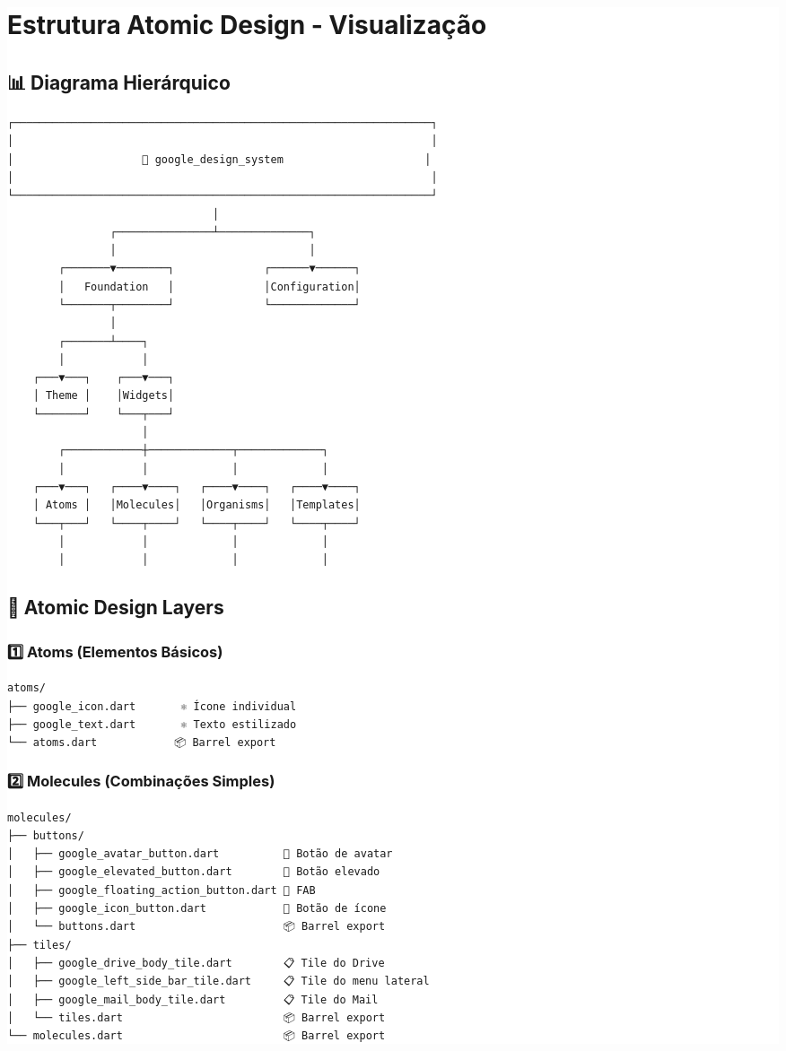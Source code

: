 # Estrutura Atomic Design - Visualização

## 📊 Diagrama Hierárquico

```
┌─────────────────────────────────────────────────────────────────┐
│                                                                 │
│                    🔧 google_design_system                      │
│                                                                 │
└─────────────────────────────────────────────────────────────────┘
                                │
                ┌───────────────┴──────────────┐
                │                              │
        ┌───────▼────────┐              ┌──────▼──────┐
        │   Foundation   │              │Configuration│
        └───────┬────────┘              └─────────────┘
                │
        ┌───────┴────┐
        │            │
    ┌───▼───┐    ┌───▼───┐
    │ Theme │    │Widgets│
    └───────┘    └───┬───┘
                     │
        ┌────────────┼─────────────┬─────────────┐
        │            │             │             │
    ┌───▼───┐   ┌────▼────┐   ┌────▼────┐   ┌────▼────┐
    │ Atoms │   │Molecules│   │Organisms│   │Templates│
    └───┬───┘   └────┬────┘   └────┬────┘   └────┬────┘
        │            │             │             │
        │            │             │             │
```

## 🎯 Atomic Design Layers

### 1️⃣ Atoms (Elementos Básicos)

```
atoms/
├── google_icon.dart       ⚛️ Ícone individual
├── google_text.dart       ⚛️ Texto estilizado
└── atoms.dart            📦 Barrel export
```

### 2️⃣ Molecules (Combinações Simples)

```
molecules/
├── buttons/
│   ├── google_avatar_button.dart          🔘 Botão de avatar
│   ├── google_elevated_button.dart        🔘 Botão elevado
│   ├── google_floating_action_button.dart 🔘 FAB
│   ├── google_icon_button.dart            🔘 Botão de ícone
│   └── buttons.dart                       📦 Barrel export
├── tiles/
│   ├── google_drive_body_tile.dart        📋 Tile do Drive
│   ├── google_left_side_bar_tile.dart     📋 Tile do menu lateral
│   ├── google_mail_body_tile.dart         📋 Tile do Mail
│   └── tiles.dart                         📦 Barrel export
└── molecules.dart                         📦 Barrel export
```
